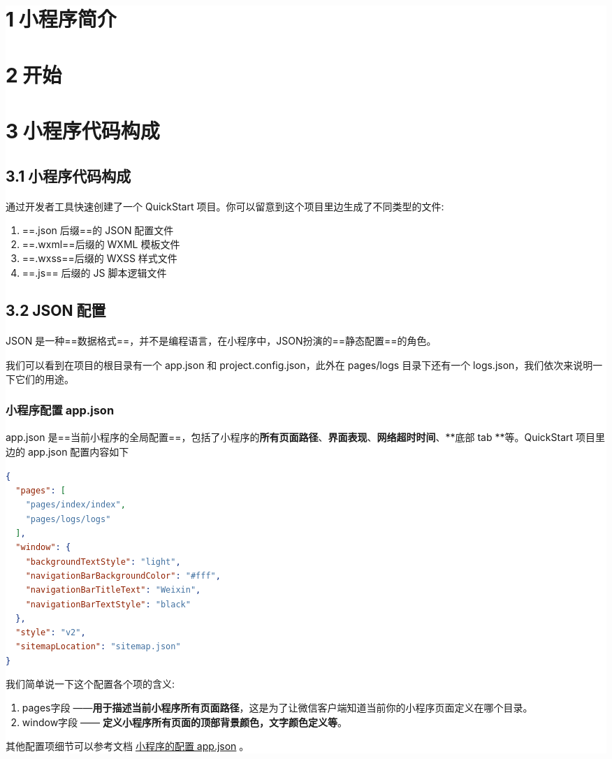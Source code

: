 # 1 小程序简介

# 2 开始

# 3 小程序代码构成

## 3.1 小程序代码构成

通过开发者工具快速创建了一个 QuickStart 项目。你可以留意到这个项目里边生成了不同类型的文件:

1. ==.json 后缀==的 JSON 配置文件
2. ==.wxml==后缀的 WXML 模板文件
3. ==.wxss==后缀的 WXSS 样式文件
4. ==.js== 后缀的 JS 脚本逻辑文件

## 3.2 JSON 配置

JSON 是一种==数据格式==，并不是编程语言，在小程序中，JSON扮演的==静态配置==的角色。

我们可以看到在项目的根目录有一个 app.json 和 project.config.json，此外在 pages/logs 目录下还有一个 logs.json，我们依次来说明一下它们的用途。

### 小程序配置 app.json

app.json 是==当前小程序的全局配置==，包括了小程序的**所有页面路径**、**界面表现**、**网络超时时间**、**底部 tab **等。QuickStart 项目里边的 app.json 配置内容如下

```json
{
  "pages": [
    "pages/index/index",
    "pages/logs/logs"
  ],
  "window": {
    "backgroundTextStyle": "light",
    "navigationBarBackgroundColor": "#fff",
    "navigationBarTitleText": "Weixin",
    "navigationBarTextStyle": "black"
  },
  "style": "v2",
  "sitemapLocation": "sitemap.json"
}
```

我们简单说一下这个配置各个项的含义:

1. pages字段 ——**用于描述当前小程序所有页面路径**，这是为了让微信客户端知道当前你的小程序页面定义在哪个目录。
2. window字段 —— **定义小程序所有页面的顶部背景颜色，文字颜色定义等**。

其他配置项细节可以参考文档 [小程序的配置 app.json](https://www.w3cschool.cn/weixinapp/weixinapp-xsnq38rf.html) 。

